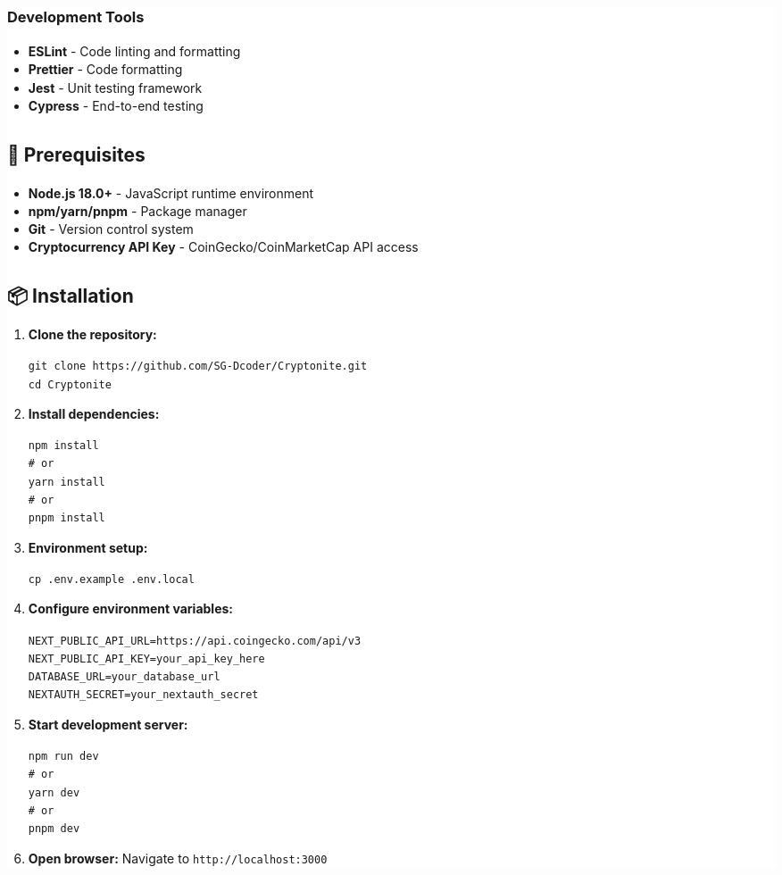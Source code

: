### **Development Tools**
- **ESLint** - Code linting and formatting
- **Prettier** - Code formatting
- **Jest** - Unit testing framework
- **Cypress** - End-to-end testing

## 🔧 **Prerequisites**

- **Node.js 18.0+** - JavaScript runtime environment
- **npm/yarn/pnpm** - Package manager
- **Git** - Version control system
- **Cryptocurrency API Key** - CoinGecko/CoinMarketCap API access

## 📦 **Installation**

1. **Clone the repository:**
   ```
   git clone https://github.com/SG-Dcoder/Cryptonite.git
   cd Cryptonite
   ```

2. **Install dependencies:**
   ```
   npm install
   # or
   yarn install
   # or
   pnpm install
   ```

3. **Environment setup:**
   ```
   cp .env.example .env.local
   ```

4. **Configure environment variables:**
   ```
   NEXT_PUBLIC_API_URL=https://api.coingecko.com/api/v3
   NEXT_PUBLIC_API_KEY=your_api_key_here
   DATABASE_URL=your_database_url
   NEXTAUTH_SECRET=your_nextauth_secret
   ```

5. **Start development server:**
   ```
   npm run dev
   # or
   yarn dev
   # or
   pnpm dev
   ```

6. **Open browser:**
   Navigate to `http://localhost:3000`
